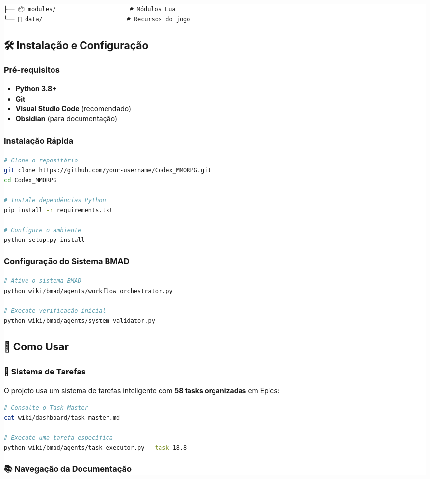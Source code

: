 ```
├── 📦 modules/                     # Módulos Lua
└── 📁 data/                        # Recursos do jogo
```

## 🛠️ Instalação e Configuração

### Pré-requisitos

- **Python 3.8+**
- **Git**
- **Visual Studio Code** (recomendado)
- **Obsidian** (para documentação)

### Instalação Rápida

```bash
# Clone o repositório
git clone https://github.com/your-username/Codex_MMORPG.git
cd Codex_MMORPG

# Instale dependências Python
pip install -r requirements.txt

# Configure o ambiente
python setup.py install
```

### Configuração do Sistema BMAD

```bash
# Ative o sistema BMAD
python wiki/bmad/agents/workflow_orchestrator.py

# Execute verificação inicial
python wiki/bmad/agents/system_validator.py
```

## 📖 Como Usar

### 🎯 Sistema de Tarefas

O projeto usa um sistema de tarefas inteligente com **58 tasks organizadas** em Epics:

```bash
# Consulte o Task Master
cat wiki/dashboard/task_master.md

# Execute uma tarefa específica
python wiki/bmad/agents/task_executor.py --task 18.8
```

### 📚 Navegação da Documentação
